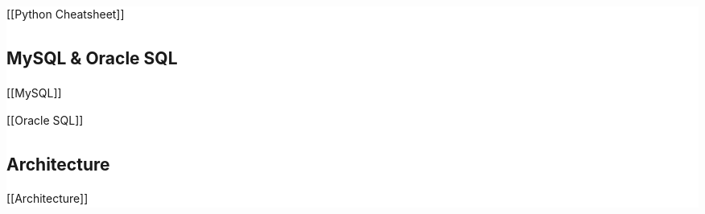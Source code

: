[[Python Cheatsheet]]

## MySQL & Oracle SQL

 [[MySQL]] 

 [[Oracle SQL]]  


## Architecture

 [[Architecture]]

